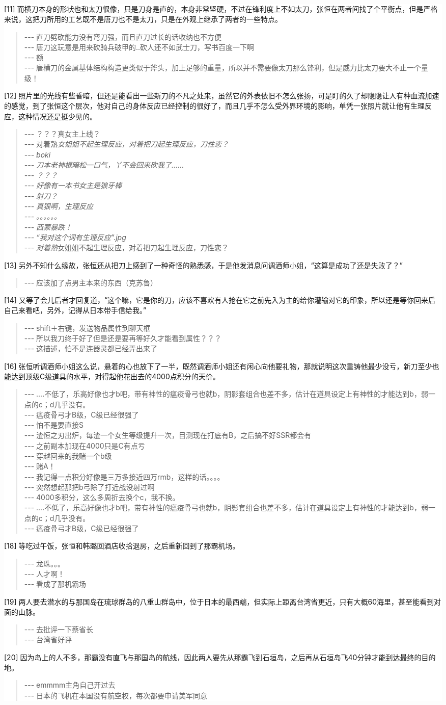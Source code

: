 [11] 而横刀本身的形状也和太刀很像，只是刀身是直的，本身非常坚硬，不过在锋利度上不如太刀，张恒在两者间找了个平衡点，但是严格来说，这把刀所用的工艺既不是唐刀也不是太刀，只是在外观上继承了两者的一些特点。
>--- 直刀劈砍能力没有弯刀强，而且直刀过长的话收纳也不方便<br>
>--- 唐刀这玩意是用来砍骑兵破甲的..砍人还不如武士刀，写书百度一下啊<br>
>--- 额<br>
>--- 唐横刀的金属基体结构构造更类似于斧头，加上足够的重量，所以并不需要像太刀那么锋利，但是威力比太刀要大不止一个量级！<br>

[12] 照片里的光线有些昏暗，但还是能看出一些新刀的不凡之处来，虽然它的外表依旧不怎么张扬，可是盯的久了却隐隐让人有种血流加速的感觉，到了张恒这个层次，他对自己的身体反应已经控制的很好了，而且几乎不怎么受外界环境的影响，单凭一张照片就让他有生理反应，这种情况还是挺少见的。
>--- ？？？真女主上线？<br>
>--- 对着熟*女姐姐不起生理反应，对着把刀起生理反应，刀性恋？<br>
>--- boki<br>
>--- 刀本老神棍暗松一口气，丫不会回来砍我了……<br>
>--- ？？？<br>
>--- 好像有一本书女主是狼牙棒<br>
>--- 射刀？<br>
>--- 真狠啊，生理反应<br>
>--- 。。。。。。<br>
>--- 西蒙暴跌！<br>
>--- “我对这个词有生理反应”.jpg<br>
>--- 对着熟*女姐姐不起生理反应，对着把刀起生理反应，刀性恋？<br>

[13] 另外不知什么缘故，张恒还从把刀上感到了一种奇怪的熟悉感，于是他发消息问调酒师小姐，“这算是成功了还是失败了？”
>--- 应该加了点男主本来的东西（克苏鲁）<br>

[14] 又等了会儿后者才回复道，“这个嘛，它是你的刀，应该不喜欢有人抢在它之前先入为主的给你灌输对它的印象，所以还是等你回来后自己来看吧，另外，记得从日本带手信给我。”
>--- shift＋右键，发送物品属性到聊天框<br>
>--- 所以我刀终于好了但是还是要再等好久才能看到属性？？？<br>
>--- 这描述，怕不是连器灵都已经弄出来了<br>

[16] 张恒听调酒师小姐这么说，悬着的心也放下了一半，既然调酒师小姐还有闲心向他要礼物，那就说明这次重铸他最少没亏，新刀至少也能达到顶级C级道具的水平，对得起他花出去的4000点积分的天价。
>--- ....不低了，乐高好像也才b吧，带有神性的瘟疫骨弓也就b，阴影套组合也差不多，估计在道具设定上有神性的才能达到b，弱一点的c；d几乎没有。<br>
>--- 瘟疫骨弓才B级，C级已经很强了<br>
>--- 怕不是要直接S<br>
>--- 渣恒之刃出炉，每渣一个女生等级提升一次，目测现在打底有B，之后搞不好SSR都会有<br>
>--- 之前副本加现在4000只是C有点亏<br>
>--- 穿越回来的我赌一个b级<br>
>--- 赌A！<br>
>--- 我记得一点积分好像是三万多接近四万rmb，这样的话。。。。<br>
>--- 突然想起那把b弓除了打近战没射过啊<br>
>--- 4000多积分，这么多周折去换个c，我不换。<br>
>--- ....不低了，乐高好像也才b吧，带有神性的瘟疫骨弓也就b，阴影套组合也差不多，估计在道具设定上有神性的才能达到b，弱一点的c；d几乎没有。<br>
>--- 瘟疫骨弓才B级，C级已经很强了<br>

[18] 等吃过午饭，张恒和韩璐回酒店收拾退房，之后重新回到了那霸机场。
>--- 龙珠。。。<br>
>--- 人才啊！<br>
>--- 看成了那机霸场<br>

[19] 两人要去潜水的与那国岛在琉球群岛的八重山群岛中，位于日本的最西端，但实际上距离台湾省更近，只有大概60海里，甚至能看到对面的山脉。
>--- 去批评一下蔡省长<br>
>--- 台湾省好评<br>

[20] 因为岛上的人不多，那霸没有直飞与那国岛的航线，因此两人要先从那霸飞到石垣岛，之后再从石垣岛飞40分钟才能到达最终的目的地。
>--- emmmm主角自己开过去<br>
>--- 日本的飞机在本国没有航空权，每次都要申请美军同意<br>

